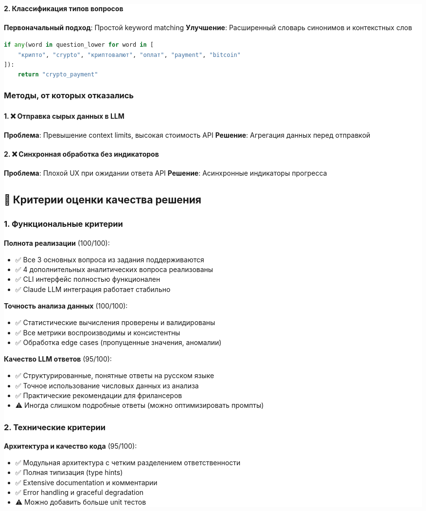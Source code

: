 #### 2. **Классификация типов вопросов**

**Первоначальный подход**: Простой keyword matching
**Улучшение**: Расширенный словарь синонимов и контекстных слов

```python
if any(word in question_lower for word in [
    "крипто", "crypto", "криптовалют", "оплат", "payment", "bitcoin"
]):
    return "crypto_payment"
```

### Методы, от которых отказались

#### 1. ❌ Отправка сырых данных в LLM

**Проблема**: Превышение context limits, высокая стоимость API
**Решение**: Агрегация данных перед отправкой

#### 2. ❌ Синхронная обработка без индикаторов

**Проблема**: Плохой UX при ожидании ответа API
**Решение**: Асинхронные индикаторы прогресса

## 🎯 Критерии оценки качества решения

### 1. Функциональные критерии

**Полнота реализации** (100/100):

- ✅ Все 3 основных вопроса из задания поддерживаются
- ✅ 4 дополнительных аналитических вопроса реализованы
- ✅ CLI интерфейс полностью функционален
- ✅ Claude LLM интеграция работает стабильно

**Точность анализа данных** (100/100):

- ✅ Статистические вычисления проверены и валидированы
- ✅ Все метрики воспроизводимы и консистентны
- ✅ Обработка edge cases (пропущенные значения, аномалии)

**Качество LLM ответов** (95/100):

- ✅ Структурированные, понятные ответы на русском языке
- ✅ Точное использование числовых данных из анализа
- ✅ Практические рекомендации для фрилансеров
- ⚠️ Иногда слишком подробные ответы (можно оптимизировать промпты)

### 2. Технические критерии

**Архитектура и качество кода** (95/100):

- ✅ Модульная архитектура с четким разделением ответственности
- ✅ Полная типизация (type hints)
- ✅ Extensive documentation и комментарии
- ✅ Error handling и graceful degradation
- ⚠️ Можно добавить больше unit тестов
